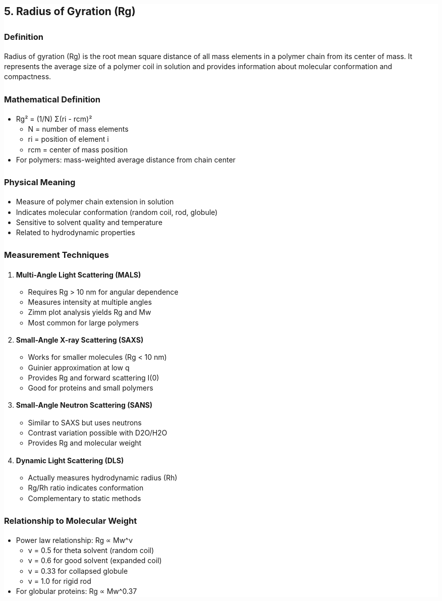 ## 5. Radius of Gyration (Rg)

### Definition
Radius of gyration (Rg) is the root mean square distance of all mass elements in a polymer chain from its center of mass. It represents the average size of a polymer coil in solution and provides information about molecular conformation and compactness.

### Mathematical Definition
- Rg² = (1/N) Σ(ri - rcm)²
  - N = number of mass elements
  - ri = position of element i
  - rcm = center of mass position
- For polymers: mass-weighted average distance from chain center

### Physical Meaning
- Measure of polymer chain extension in solution
- Indicates molecular conformation (random coil, rod, globule)
- Sensitive to solvent quality and temperature
- Related to hydrodynamic properties

### Measurement Techniques
1. **Multi-Angle Light Scattering (MALS)**
   - Requires Rg > 10 nm for angular dependence
   - Measures intensity at multiple angles
   - Zimm plot analysis yields Rg and Mw
   - Most common for large polymers

2. **Small-Angle X-ray Scattering (SAXS)**
   - Works for smaller molecules (Rg < 10 nm)
   - Guinier approximation at low q
   - Provides Rg and forward scattering I(0)
   - Good for proteins and small polymers

3. **Small-Angle Neutron Scattering (SANS)**
   - Similar to SAXS but uses neutrons
   - Contrast variation possible with D2O/H2O
   - Provides Rg and molecular weight

4. **Dynamic Light Scattering (DLS)**
   - Actually measures hydrodynamic radius (Rh)
   - Rg/Rh ratio indicates conformation
   - Complementary to static methods

### Relationship to Molecular Weight
- Power law relationship: Rg ∝ Mw^ν
  - ν = 0.5 for theta solvent (random coil)
  - ν = 0.6 for good solvent (expanded coil)
  - ν = 0.33 for collapsed globule
  - ν = 1.0 for rigid rod
- For globular proteins: Rg ∝ Mw^0.37
